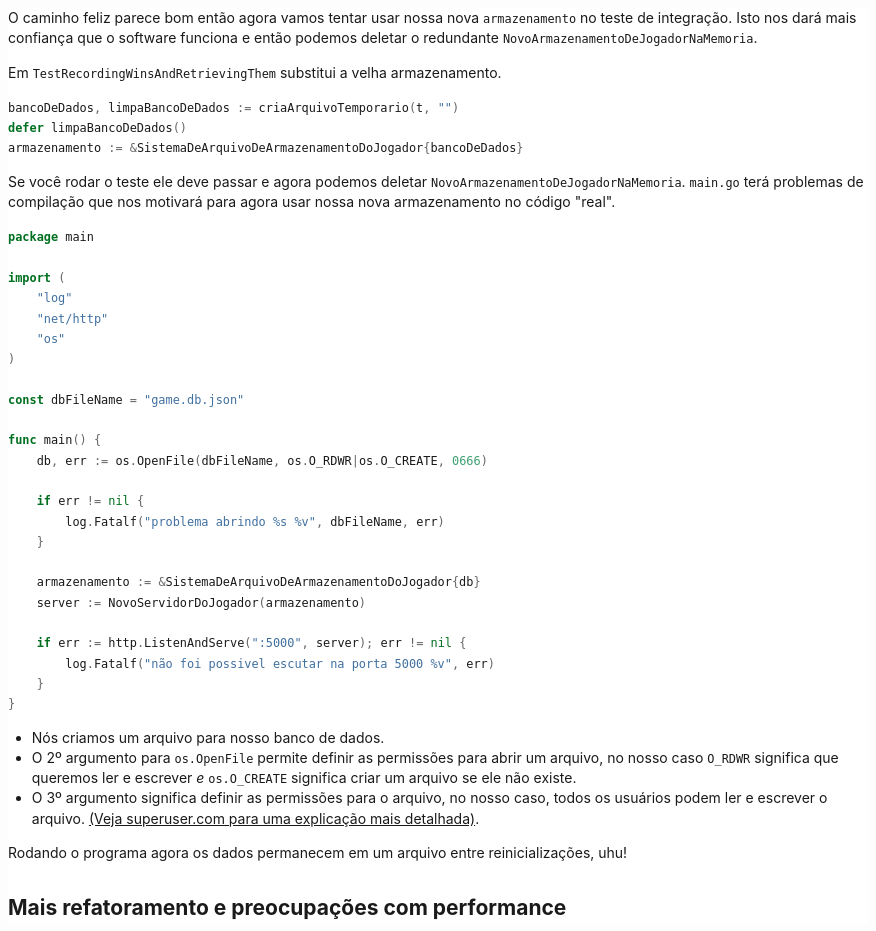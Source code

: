 O caminho feliz parece bom então agora vamos tentar usar nossa nova `armazenamento` no teste de integração. Isto nos dará mais confiança que o software funciona e então podemos deletar o redundante `NovoArmazenamentoDeJogadorNaMemoria`.

Em `TestRecordingWinsAndRetrievingThem` substitui a velha armazenamento.

```go
bancoDeDados, limpaBancoDeDados := criaArquivoTemporario(t, "")
defer limpaBancoDeDados()
armazenamento := &SistemaDeArquivoDeArmazenamentoDoJogador{bancoDeDados}
```

Se você rodar o teste ele deve passar e agora podemos deletar `NovoArmazenamentoDeJogadorNaMemoria`. `main.go` terá problemas de compilação que nos motivará para agora usar nossa nova armazenamento no código "real".

```go
package main

import (
    "log"
    "net/http"
    "os"
)

const dbFileName = "game.db.json"

func main() {
    db, err := os.OpenFile(dbFileName, os.O_RDWR|os.O_CREATE, 0666)

    if err != nil {
        log.Fatalf("problema abrindo %s %v", dbFileName, err)
    }

    armazenamento := &SistemaDeArquivoDeArmazenamentoDoJogador{db}
    server := NovoServidorDoJogador(armazenamento)

    if err := http.ListenAndServe(":5000", server); err != nil {
        log.Fatalf("não foi possivel escutar na porta 5000 %v", err)
    }
}
```

-   Nós criamos um arquivo para nosso banco de dados.
-   O 2º argumento para `os.OpenFile` permite definir as permissões para abrir um arquivo, no nosso caso `O_RDWR` significa que queremos ler e escrever _e_ `os.O_CREATE` significa criar um arquivo se ele não existe.
-   O 3º argumento significa definir as permissões para o arquivo, no nosso caso, todos os usuários podem ler e escrever o arquivo. [\(Veja superuser.com para uma explicação mais detalhada\)](https://superuser.com/questions/295591/what-is-the-meaning-of-chmod-666).

Rodando o programa agora os dados permanecem em um arquivo entre reinicializações, uhu!

## Mais refatoramento e preocupações com performance
